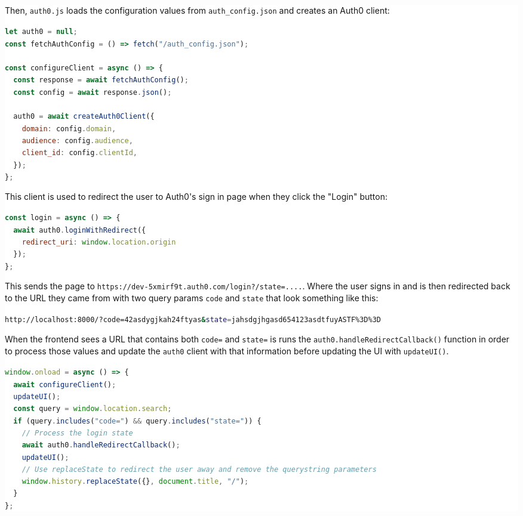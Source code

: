 Then, `auth0.js` loads the configuration values from `auth_config.json` and creates an Auth0 client:

```js
let auth0 = null;
const fetchAuthConfig = () => fetch("/auth_config.json");

const configureClient = async () => {
  const response = await fetchAuthConfig();
  const config = await response.json();

  auth0 = await createAuth0Client({
    domain: config.domain,
    audience: config.audience,
    client_id: config.clientId,
  });
};
```

This client is used to redirect the user to Auth0's sign in page when they click the "Login" button:

```js
const login = async () => {
  await auth0.loginWithRedirect({
    redirect_uri: window.location.origin
  });
};
```

This sends the page to `https://dev-5xmirf9t.auth0.com/login?/state=....`. Where the user signs in and is then redirected back to the URL they came from with two query params `code` and `state` that look something like this:

```bash
http://localhost:8000/?code=42asdygjkah24ftyas&state=jahsdgjhgasd654123asdtfuyASTF%3D%3D
```

When the frontend sees a URL that contains both `code=` and `state=` is runs the `auth0.handleRedirectCallback()` function in order to process those values and update the `auth0` client with that information before updating the UI with `updateUI()`.

```js {linenos=table,hl_lines=[5,7],linenostart=37}
window.onload = async () => {
  await configureClient();
  updateUI();
  const query = window.location.search;
  if (query.includes("code=") && query.includes("state=")) {
    // Process the login state
    await auth0.handleRedirectCallback();
    updateUI();
    // Use replaceState to redirect the user away and remove the querystring parameters
    window.history.replaceState({}, document.title, "/");
  }
};
```
